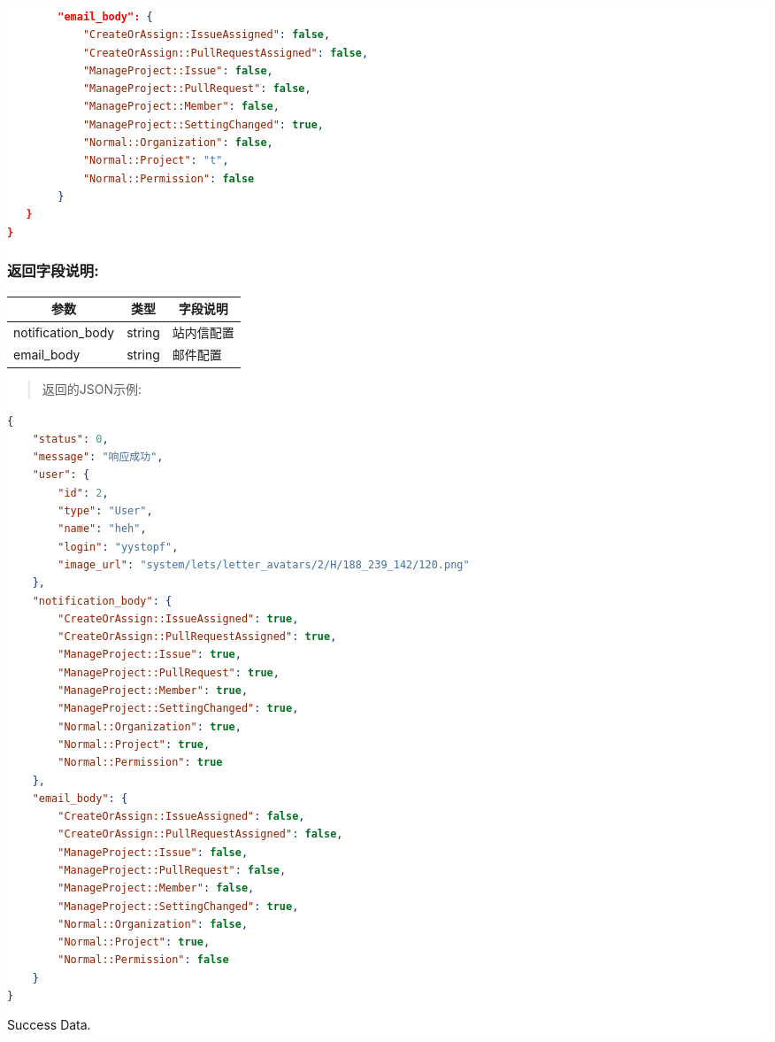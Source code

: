 ```json
        "email_body": {
            "CreateOrAssign::IssueAssigned": false,
            "CreateOrAssign::PullRequestAssigned": false,
            "ManageProject::Issue": false,
            "ManageProject::PullRequest": false,
            "ManageProject::Member": false,
            "ManageProject::SettingChanged": true,
            "Normal::Organization": false,
            "Normal::Project": "t",
            "Normal::Permission": false
        }
   }
}
```

### 返回字段说明:
参数  | 类型 | 字段说明
--------- | ----------- | -----------
|notification_body    |string   |站内信配置 |
|email_body           |string   |邮件配置|


> 返回的JSON示例:

```json
{
    "status": 0,
    "message": "响应成功",
    "user": {
        "id": 2,
        "type": "User",
        "name": "heh",
        "login": "yystopf",
        "image_url": "system/lets/letter_avatars/2/H/188_239_142/120.png"
    },
    "notification_body": {
        "CreateOrAssign::IssueAssigned": true,
        "CreateOrAssign::PullRequestAssigned": true,
        "ManageProject::Issue": true,
        "ManageProject::PullRequest": true,
        "ManageProject::Member": true,
        "ManageProject::SettingChanged": true,
        "Normal::Organization": true,
        "Normal::Project": true,
        "Normal::Permission": true
    },
    "email_body": {
        "CreateOrAssign::IssueAssigned": false,
        "CreateOrAssign::PullRequestAssigned": false,
        "ManageProject::Issue": false,
        "ManageProject::PullRequest": false,
        "ManageProject::Member": false,
        "ManageProject::SettingChanged": true,
        "Normal::Organization": false,
        "Normal::Project": true,
        "Normal::Permission": false
    }
}
```
<aside class="success">
  Success Data.
</aside>
